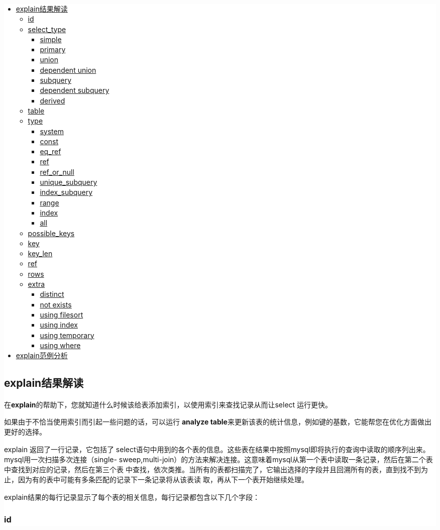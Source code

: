 

- [explain结果解读](#explain结果解读)
    - [id](#id)
    - [select_type](#select_type)
        - [simple](#simple)
        - [primary](#primary)
        - [union](#union)
        - [dependent union](#dependent-union)
        - [subquery](#subquery)
        - [dependent subquery](#dependent-subquery)
        - [derived](#derived)
    - [table](#table)
    - [type](#type)
        - [system](#system)
        - [const](#const)
        - [eq_ref](#eq_ref)
        - [ref](#ref)
        - [ref_or_null](#ref_or_null)
        - [unique_subquery](#unique_subquery)
        - [index_subquery](#index_subquery)
        - [range](#range)
        - [index](#index)
        - [all](#all)
    - [possible_keys](#possible_keys)
    - [key](#key)
    - [key_len](#key_len)
    - [ref](#ref-1)
    - [rows](#rows)
    - [extra](#extra)
        - [distinct](#distinct)
        - [not exists](#not-exists)
        - [using filesort](#using-filesort)
        - [using index](#using-index)
        - [using temporary](#using-temporary)
        - [using where](#using-where)
- [explain范例分析](#explain范例分析)



## explain结果解读

在**explain**的帮助下，您就知道什么时候该给表添加索引，以使用索引来查找记录从而让select 运行更快。

如果由于不恰当使用索引而引起一些问题的话，可以运行 **analyze table**来更新该表的统计信息，例如键的基数，它能帮您在优化方面做出更好的选择。


explain 返回了一行记录，它包括了 select语句中用到的各个表的信息。这些表在结果中按照mysql即将执行的查询中读取的顺序列出来。mysql用一次扫描多次连接（single- sweep,multi-join）的方法来解决连接。这意味着mysql从第一个表中读取一条记录，然后在第二个表中查找到对应的记录，然后在第三个表 中查找，依次类推。当所有的表都扫描完了，它输出选择的字段并且回溯所有的表，直到找不到为止，因为有的表中可能有多条匹配的记录下一条记录将从该表读 取，再从下一个表开始继续处理。

explain结果的每行记录显示了每个表的相关信息，每行记录都包含以下几个字段：

### id
